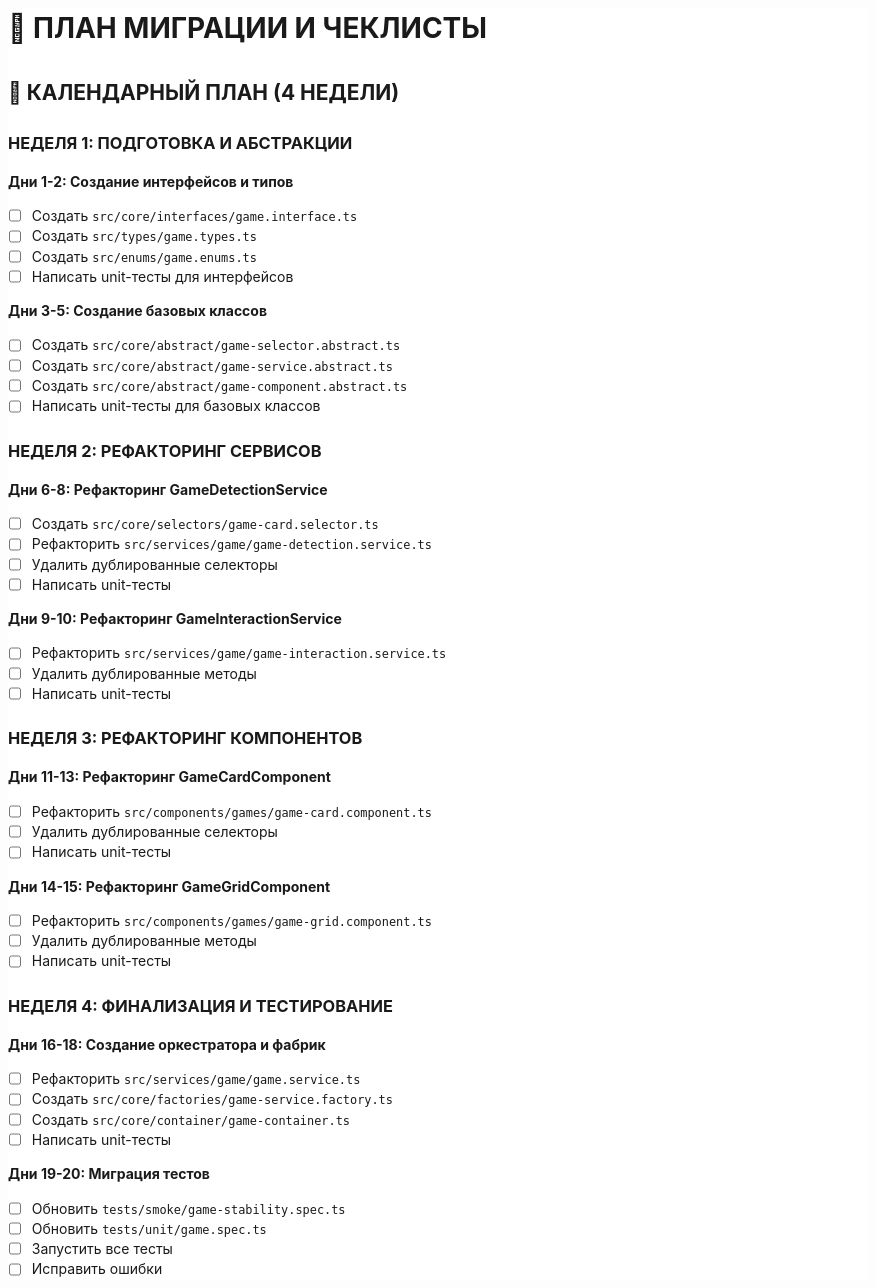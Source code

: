 # 🚀 ПЛАН МИГРАЦИИ И ЧЕКЛИСТЫ

## 📅 **КАЛЕНДАРНЫЙ ПЛАН (4 НЕДЕЛИ)**

### **НЕДЕЛЯ 1: ПОДГОТОВКА И АБСТРАКЦИИ**
**Дни 1-2: Создание интерфейсов и типов**
- [ ] Создать `src/core/interfaces/game.interface.ts`
- [ ] Создать `src/types/game.types.ts`
- [ ] Создать `src/enums/game.enums.ts`
- [ ] Написать unit-тесты для интерфейсов

**Дни 3-5: Создание базовых классов**
- [ ] Создать `src/core/abstract/game-selector.abstract.ts`
- [ ] Создать `src/core/abstract/game-service.abstract.ts`
- [ ] Создать `src/core/abstract/game-component.abstract.ts`
- [ ] Написать unit-тесты для базовых классов

### **НЕДЕЛЯ 2: РЕФАКТОРИНГ СЕРВИСОВ**
**Дни 6-8: Рефакторинг GameDetectionService**
- [ ] Создать `src/core/selectors/game-card.selector.ts`
- [ ] Рефакторить `src/services/game/game-detection.service.ts`
- [ ] Удалить дублированные селекторы
- [ ] Написать unit-тесты

**Дни 9-10: Рефакторинг GameInteractionService**
- [ ] Рефакторить `src/services/game/game-interaction.service.ts`
- [ ] Удалить дублированные методы
- [ ] Написать unit-тесты

### **НЕДЕЛЯ 3: РЕФАКТОРИНГ КОМПОНЕНТОВ**
**Дни 11-13: Рефакторинг GameCardComponent**
- [ ] Рефакторить `src/components/games/game-card.component.ts`
- [ ] Удалить дублированные селекторы
- [ ] Написать unit-тесты

**Дни 14-15: Рефакторинг GameGridComponent**
- [ ] Рефакторить `src/components/games/game-grid.component.ts`
- [ ] Удалить дублированные методы
- [ ] Написать unit-тесты

### **НЕДЕЛЯ 4: ФИНАЛИЗАЦИЯ И ТЕСТИРОВАНИЕ**
**Дни 16-18: Создание оркестратора и фабрик**
- [ ] Рефакторить `src/services/game/game.service.ts`
- [ ] Создать `src/core/factories/game-service.factory.ts`
- [ ] Создать `src/core/container/game-container.ts`
- [ ] Написать unit-тесты

**Дни 19-20: Миграция тестов**
- [ ] Обновить `tests/smoke/game-stability.spec.ts`
- [ ] Обновить `tests/unit/game.spec.ts`
- [ ] Запустить все тесты
- [ ] Исправить ошибки
